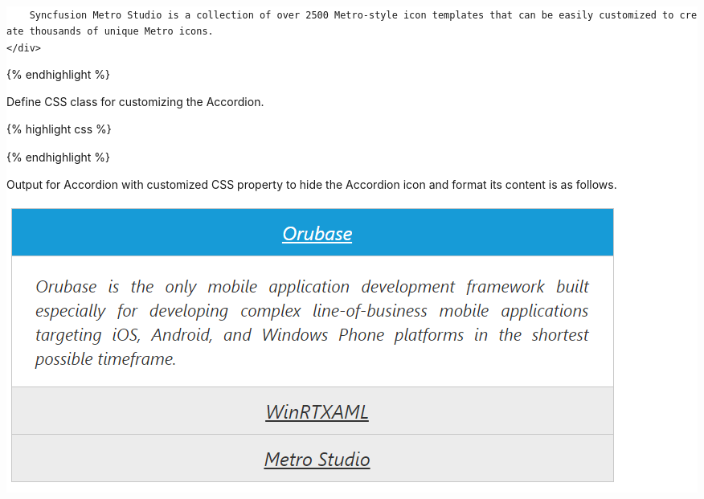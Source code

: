         Syncfusion Metro Studio is a collection of over 2500 Metro-style icon templates that can be easily customized to create thousands of unique Metro icons.
    </div>
</div>


{% endhighlight %}


Define CSS class for customizing the Accordion.

{% highlight css %}

<style class="cssStyles">
    .customcss {
        font-style: italic;
        text-align: justify;
    }

    .customcss span.e-icon {
        display: none !important;
    }

    .customcss h3 {
        text-decoration: underline;
        text-align: center;
    }
</style>

{% endhighlight %}


Output for Accordion with customized CSS property to hide the Accordion icon and format its content is as follows.

![](Appearance-and-Styling_images/Appearance-and-Styling_img4.png)